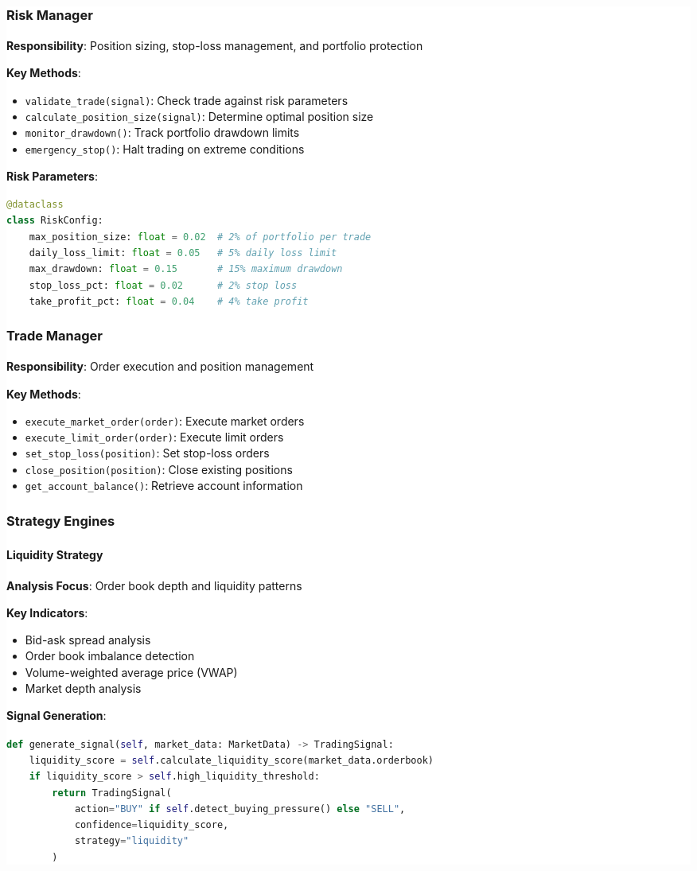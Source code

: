 ### Risk Manager
**Responsibility**: Position sizing, stop-loss management, and portfolio protection

**Key Methods**:
- `validate_trade(signal)`: Check trade against risk parameters
- `calculate_position_size(signal)`: Determine optimal position size
- `monitor_drawdown()`: Track portfolio drawdown limits
- `emergency_stop()`: Halt trading on extreme conditions

**Risk Parameters**:
```python
@dataclass
class RiskConfig:
    max_position_size: float = 0.02  # 2% of portfolio per trade
    daily_loss_limit: float = 0.05   # 5% daily loss limit
    max_drawdown: float = 0.15       # 15% maximum drawdown
    stop_loss_pct: float = 0.02      # 2% stop loss
    take_profit_pct: float = 0.04    # 4% take profit
```

### Trade Manager
**Responsibility**: Order execution and position management

**Key Methods**:
- `execute_market_order(order)`: Execute market orders
- `execute_limit_order(order)`: Execute limit orders
- `set_stop_loss(position)`: Set stop-loss orders
- `close_position(position)`: Close existing positions
- `get_account_balance()`: Retrieve account information

### Strategy Engines

#### Liquidity Strategy
**Analysis Focus**: Order book depth and liquidity patterns

**Key Indicators**:
- Bid-ask spread analysis
- Order book imbalance detection
- Volume-weighted average price (VWAP)
- Market depth analysis

**Signal Generation**:
```python
def generate_signal(self, market_data: MarketData) -> TradingSignal:
    liquidity_score = self.calculate_liquidity_score(market_data.orderbook)
    if liquidity_score > self.high_liquidity_threshold:
        return TradingSignal(
            action="BUY" if self.detect_buying_pressure() else "SELL",
            confidence=liquidity_score,
            strategy="liquidity"
        )
```
